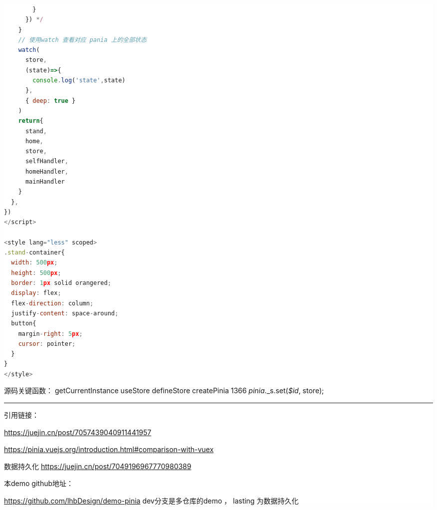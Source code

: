 ```javascript
        }
      }) */
    }
    // 使用watch 查看对应 pania 上的全部状态
    watch(
      store,
      (state)=>{
        console.log('state',state)
      },
      { deep: true }
    )
    return{
      stand,
      home,
      store,
      selfHandler,
      homeHandler,
      mainHandler
    }
  },
})
</script>

<style lang="less" scoped>
.stand-container{
  width: 500px;
  height: 500px;
  border: 1px solid orangered;
  display: flex;
  flex-direction: column;
  justify-content: space-around;
  button{
    margin-right: 5px;
    cursor: pointer;
  }
}
</style>
```



源码关键函数： getCurrentInstance  useStore  defineStore createPinia  1366 *pinia*._s.set(*$id*, store); 

***

引用链接：

https://juejin.cn/post/7057439040911441957

https://pinia.vuejs.org/introduction.html#comparison-with-vuex

数据持久化 https://juejin.cn/post/7049196967770980389

本demo github地址：

https://github.com/lhbDesign/demo-pinia  dev分支是多仓库的demo ， lasting 为数据持久化

